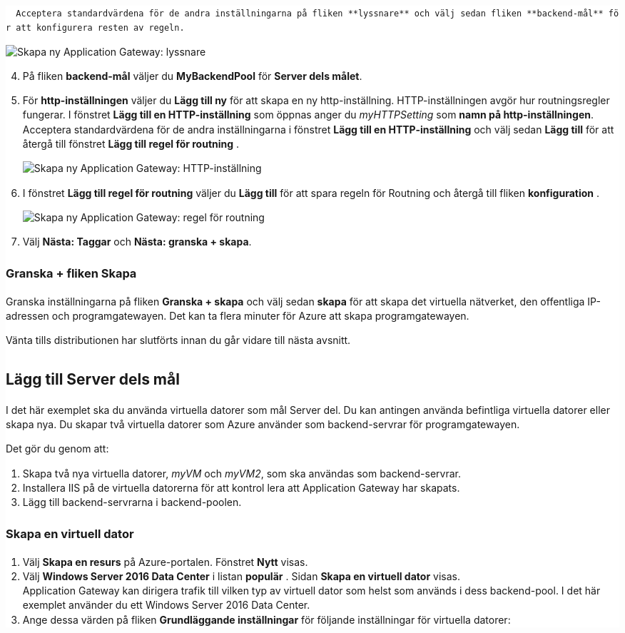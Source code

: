       Acceptera standardvärdena för de andra inställningarna på fliken **lyssnare** och välj sedan fliken **backend-mål** för att konfigurera resten av regeln.

   ![Skapa ny Application Gateway: lyssnare](../media/application-gateway-web-application-firewall-portal/application-gateway-create-rule-listener.png)

4. På fliken **backend-mål** väljer du **MyBackendPool** för **Server dels målet**.

5. För **http-inställningen** väljer du **Lägg till ny** för att skapa en ny http-inställning. HTTP-inställningen avgör hur routningsregler fungerar. I fönstret **Lägg till en HTTP-inställning** som öppnas anger du *myHTTPSetting* som **namn på http-inställningen**. Acceptera standardvärdena för de andra inställningarna i fönstret **Lägg till en HTTP-inställning** och välj sedan **Lägg till** för att återgå till fönstret **Lägg till regel för routning** . 

     ![Skapa ny Application Gateway: HTTP-inställning](../media/application-gateway-web-application-firewall-portal/application-gateway-create-httpsetting.png)

6. I fönstret **Lägg till regel för routning** väljer du **Lägg till** för att spara regeln för Routning och återgå till fliken **konfiguration** .

     ![Skapa ny Application Gateway: regel för routning](../media/application-gateway-web-application-firewall-portal/application-gateway-create-rule-backends.png)

7. Välj **Nästa: Taggar** och **Nästa: granska + skapa**.

### <a name="review--create-tab"></a>Granska + fliken Skapa

Granska inställningarna på fliken **Granska + skapa** och välj sedan **skapa** för att skapa det virtuella nätverket, den offentliga IP-adressen och programgatewayen. Det kan ta flera minuter för Azure att skapa programgatewayen. 

Vänta tills distributionen har slutförts innan du går vidare till nästa avsnitt.

## <a name="add-backend-targets"></a>Lägg till Server dels mål

I det här exemplet ska du använda virtuella datorer som mål Server del. Du kan antingen använda befintliga virtuella datorer eller skapa nya. Du skapar två virtuella datorer som Azure använder som backend-servrar för programgatewayen.

Det gör du genom att:

1. Skapa två nya virtuella datorer, *myVM* och *myVM2*, som ska användas som backend-servrar.
2. Installera IIS på de virtuella datorerna för att kontrol lera att Application Gateway har skapats.
3. Lägg till backend-servrarna i backend-poolen.

### <a name="create-a-virtual-machine"></a>Skapa en virtuell dator

1. Välj **Skapa en resurs** på Azure-portalen. Fönstret **Nytt** visas.
2. Välj **Windows Server 2016 Data Center** i listan **populär** . Sidan **Skapa en virtuell dator** visas.<br>Application Gateway kan dirigera trafik till vilken typ av virtuell dator som helst som används i dess backend-pool. I det här exemplet använder du ett Windows Server 2016 Data Center.
3. Ange dessa värden på fliken **Grundläggande inställningar** för följande inställningar för virtuella datorer:
